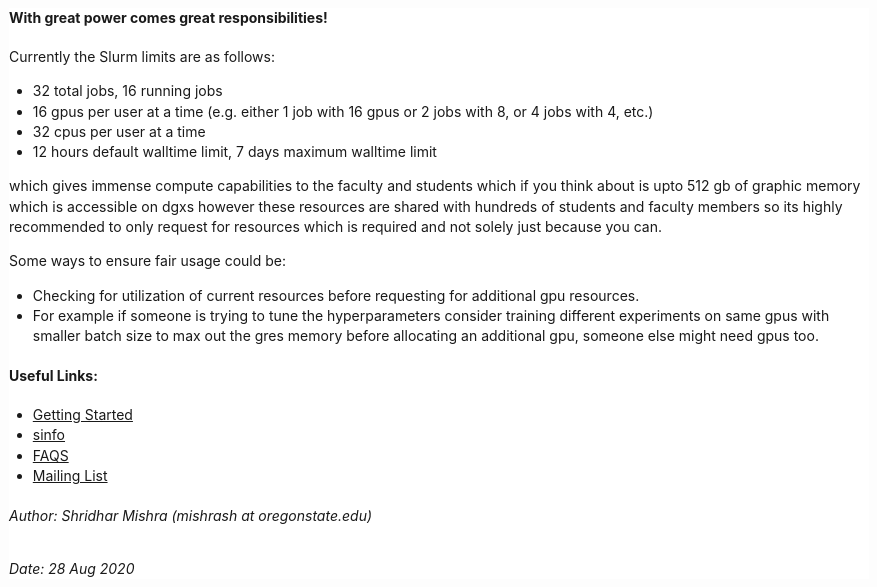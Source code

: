 
#### With great power comes great responsibilities!
Currently the Slurm limits are as follows:

- 32 total jobs, 16 running jobs
- 16 gpus per user at a time (e.g. either 1 job with 16 gpus or 2 jobs with 8, or 4 jobs with 4, etc.)
- 32 cpus per user at a time
- 12 hours default walltime limit, 7 days maximum walltime limit

which gives immense compute capabilities to the faculty and students which if you think about is upto 512 gb of graphic 
memory which is accessible on dgxs however these resources are shared with hundreds of students and faculty members so its highly recommended to only 
request for resources which is required and not solely just because you can. 

Some ways to ensure fair usage could be:
- Checking for utilization of current resources before requesting for additional gpu resources.
- For example if someone is trying to tune the hyperparameters consider training different experiments on same gpus with 
smaller batch size to max out the gres memory before allocating an additional gpu, someone else might need gpus too.





#### Useful Links:
- [Getting Started](https://it.engineering.oregonstate.edu/hpc/getting-started)
- [sinfo](https://slurm.schedmd.com/sinfo.html)
- [FAQS](https://it.engineering.oregonstate.edu/hpc/faqs)
- [Mailing List](https://it.engineering.oregonstate.edu/mailman/listinfo/cluster-users)

###### Author: Shridhar Mishra (mishrash at oregonstate.edu)
###### Date: 28 Aug 2020